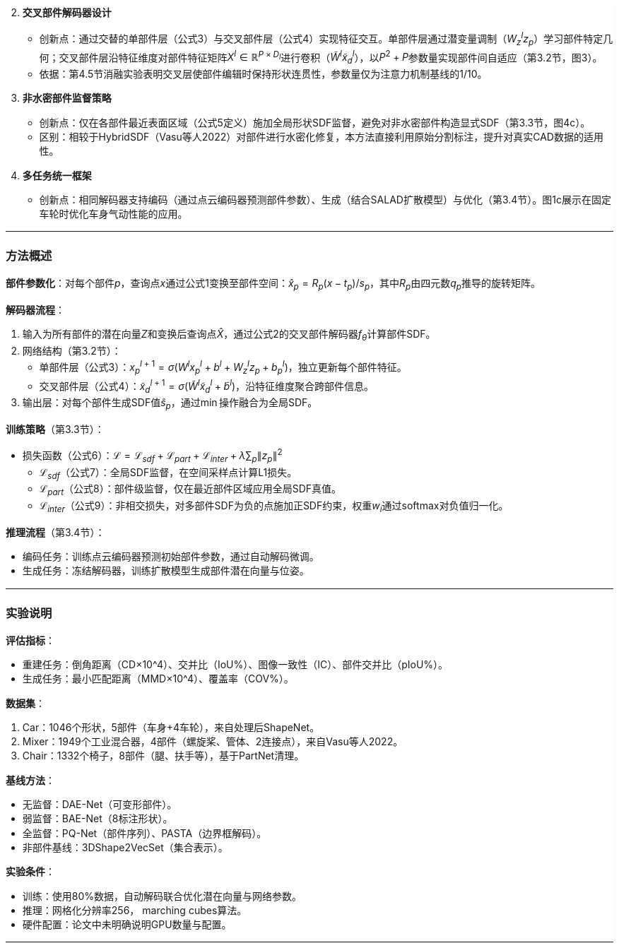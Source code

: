 2. **交叉部件解码器设计**  
   - 创新点：通过交替的单部件层（公式3）与交叉部件层（公式4）实现特征交互。单部件层通过潜变量调制（$W_z^l z_p$）学习部件特定几何；交叉部件层沿特征维度对部件特征矩阵$X^l \in \mathbb{R}^{P \times D_l}$进行卷积（$\tilde{W}^l \tilde{x}_d^l$），以$P^2+P$参数量实现部件间自适应（第3.2节，图3）。  
   - 依据：第4.5节消融实验表明交叉层使部件编辑时保持形状连贯性，参数量仅为注意力机制基线的1/10。

3. **非水密部件监督策略**  
   - 创新点：仅在各部件最近表面区域（公式5定义）施加全局形状SDF监督，避免对非水密部件构造显式SDF（第3.3节，图4c）。  
   - 区别：相较于HybridSDF（Vasu等人2022）对部件进行水密化修复，本方法直接利用原始分割标注，提升对真实CAD数据的适用性。

4. **多任务统一框架**  
   - 创新点：相同解码器支持编码（通过点云编码器预测部件参数）、生成（结合SALAD扩散模型）与优化（第3.4节）。图1c展示在固定车轮时优化车身气动性能的应用。

---

### 方法概述
**部件参数化**：对每个部件$p$，查询点$x$通过公式1变换至部件空间：$\hat{x}_p = R_p(x - t_p)/s_p$，其中$R_p$由四元数$q_p$推导的旋转矩阵。

**解码器流程**：  
1. 输入为所有部件的潜在向量$Z$和变换后查询点$\hat{X}$，通过公式2的交叉部件解码器$f_\theta$计算部件SDF。  
2. 网络结构（第3.2节）：  
   - 单部件层（公式3）：$x_p^{l+1} = \sigma(W^l x_p^l + b^l + W_z^l z_p + b_p^l)$，独立更新每个部件特征。  
   - 交叉部件层（公式4）：$\tilde{x}_d^{l+1} = \sigma(\tilde{W}^l \tilde{x}_d^l + \tilde{b}^l)$，沿特征维度聚合跨部件信息。  
3. 输出层：对每个部件生成SDF值$\hat{s}_p$，通过$\min$操作融合为全局SDF。

**训练策略**（第3.3节）：  
- 损失函数（公式6）：$\mathcal{L} = \mathcal{L}_{sdf} + \mathcal{L}_{part} + \mathcal{L}_{inter} + \lambda \sum_p \|z_p\|^2$  
  - $\mathcal{L}_{sdf}$（公式7）：全局SDF监督，在空间采样点计算L1损失。  
  - $\mathcal{L}_{part}$（公式8）：部件级监督，仅在最近部件区域应用全局SDF真值。  
  - $\mathcal{L}_{inter}$（公式9）：非相交损失，对多部件SDF为负的点施加正SDF约束，权重$w_i$通过softmax对负值归一化。  

**推理流程**（第3.4节）：  
- 编码任务：训练点云编码器预测初始部件参数，通过自动解码微调。  
- 生成任务：冻结解码器，训练扩散模型生成部件潜在向量与位姿。

---

### 实验说明
**评估指标**：  
- 重建任务：倒角距离（CD×10^4）、交并比（IoU%）、图像一致性（IC）、部件交并比（pIoU%）。  
- 生成任务：最小匹配距离（MMD×10^4）、覆盖率（COV%）。

**数据集**：  
1. Car：1046个形状，5部件（车身+4车轮），来自处理后ShapeNet。  
2. Mixer：1949个工业混合器，4部件（螺旋桨、管体、2连接点），来自Vasu等人2022。  
3. Chair：1332个椅子，8部件（腿、扶手等），基于PartNet清理。

**基线方法**：  
- 无监督：DAE-Net（可变形部件）。  
- 弱监督：BAE-Net（8标注形状）。  
- 全监督：PQ-Net（部件序列）、PASTA（边界框解码）。  
- 非部件基线：3DShape2VecSet（集合表示）。

**实验条件**：  
- 训练：使用80%数据，自动解码联合优化潜在向量与网络参数。  
- 推理：网格化分辨率256， marching cubes算法。  
- 硬件配置：论文中未明确说明GPU数量与配置。

---